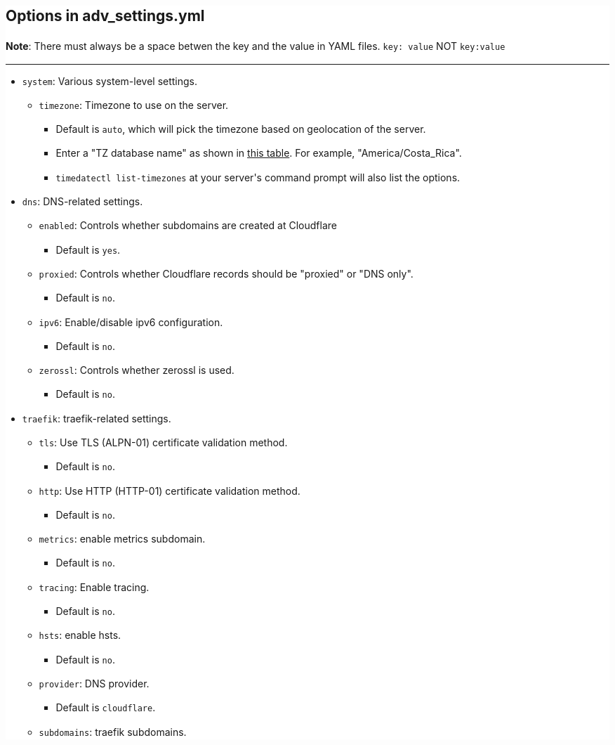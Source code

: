 ## Options in adv_settings.yml

**Note**: There must always be a space betwen the key and the value in YAML files.  `key: value` NOT `key:value`

---

- `system`: Various system-level settings.

  - `timezone`: Timezone to use on the server.

    - Default is `auto`, which will pick the timezone based on geolocation of the server.

    - Enter a "TZ database name" as shown in [this table](https://en.wikipedia.org/wiki/List_of_tz_database_time_zones).  For example, "America/Costa_Rica".

    - `timedatectl list-timezones` at your server's command prompt will also list the options.

- `dns`: DNS-related settings.

  - `enabled`: Controls whether subdomains are created at Cloudflare

    - Default is `yes`.

  - `proxied`: Controls whether Cloudflare records should be "proxied" or "DNS only".

    - Default is `no`.

  - `ipv6`: Enable/disable ipv6 configuration.

    - Default is `no`.

  - `zerossl`: Controls whether zerossl is used.

    - Default is `no`.

- `traefik`: traefik-related settings.

  - `tls`: Use TLS (ALPN-01) certificate validation method.

    - Default is `no`.

  - `http`: Use HTTP (HTTP-01) certificate validation method.

    - Default is `no`.

  - `metrics`: enable metrics subdomain.

    - Default is `no`.

  - `tracing`: Enable tracing.

    - Default is `no`.

  - `hsts`: enable hsts.

    - Default is `no`.

  - `provider`: DNS provider.

    - Default is `cloudflare`.

  - `subdomains`: traefik subdomains.
